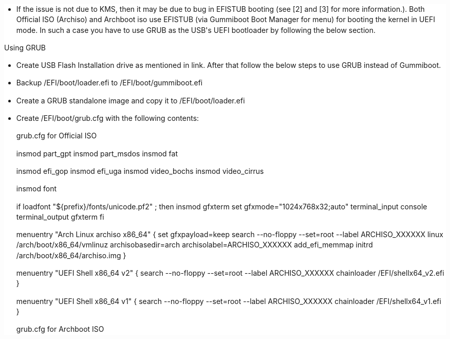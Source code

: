 -   If the issue is not due to KMS, then it may be due to bug in EFISTUB
    booting (see [2] and [3] for more information.). Both Official ISO
    (Archiso) and Archboot iso use EFISTUB (via Gummiboot Boot Manager
    for menu) for booting the kernel in UEFI mode. In such a case you
    have to use GRUB as the USB's UEFI bootloader by following the below
    section.

Using GRUB

-   Create USB Flash Installation drive as mentioned in link. After that
    follow the below steps to use GRUB instead of Gummiboot.

-   Backup <USB>/EFI/boot/loader.efi to <USB>/EFI/boot/gummiboot.efi

-   Create a GRUB standalone image and copy it to
    <USB>/EFI/boot/loader.efi

-   Create <USB>/EFI/boot/grub.cfg with the following contents:

    grub.cfg for Official ISO

    insmod part_gpt
    insmod part_msdos
    insmod fat

    insmod efi_gop
    insmod efi_uga
    insmod video_bochs
    insmod video_cirrus

    insmod font

    if loadfont "${prefix}/fonts/unicode.pf2" ; then
        insmod gfxterm
        set gfxmode="1024x768x32;auto"
        terminal_input console
        terminal_output gfxterm
    fi

    menuentry "Arch Linux archiso x86_64" {
        set gfxpayload=keep
        search --no-floppy --set=root --label ARCHISO_XXXXXX
        linux /arch/boot/x86_64/vmlinuz archisobasedir=arch archisolabel=ARCHISO_XXXXXX add_efi_memmap
        initrd /arch/boot/x86_64/archiso.img
    }

    menuentry "UEFI Shell x86_64 v2" {
        search --no-floppy --set=root --label ARCHISO_XXXXXX
        chainloader /EFI/shellx64_v2.efi
    }
        
    menuentry "UEFI Shell x86_64 v1" {
        search --no-floppy --set=root --label ARCHISO_XXXXXX
        chainloader /EFI/shellx64_v1.efi
    }

    grub.cfg for Archboot ISO
